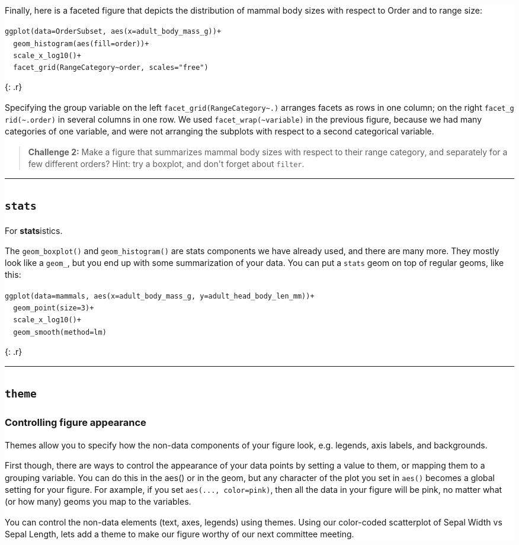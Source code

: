 Finally, here is a faceted figure that depicts the distribution of mammal body sizes with respect to Order and to range size:

~~~
ggplot(data=OrderSubset, aes(x=adult_body_mass_g))+
  geom_histogram(aes(fill=order))+
  scale_x_log10()+
  facet_grid(RangeCategory~order, scales="free")
~~~
{: .r}

        
Specifying the group variable on the left `facet_grid(RangeCategory~.)` arranges facets as rows in one column; on the right `facet_grid(~.order)` in several columns in one row.  We used `facet_wrap(~variable)` in the previous figure, because we had  many categories of one variable, and were not arranging the subplots with respect to a second categorical variable.

> **Challenge 2:** Make a figure that summarizes mammal body sizes with respect to their range category, and separately for a few different orders? Hint: try a boxplot, and don't forget about `filter`.

***

## `stats`

For **stats**istics. 

The `geom_boxplot()` and `geom_histogram()` are stats components we have already used, and there are many more.  They mostly look like a `geom_`, but you end up with some summarization of your data.  You can put a `stats` geom on top of regular geoms, like this:

~~~
ggplot(data=mammals, aes(x=adult_body_mass_g, y=adult_head_body_len_mm))+  
  geom_point(size=3)+  
  scale_x_log10()+
  geom_smooth(method=lm)
~~~
{: .r}



***

## `theme` 
### Controlling figure appearance

Themes allow you to specify how the non-data components of your figure look, e.g. legends, axis labels, and backgrounds.

First though, there are ways to control the appearance of your data points by setting a value to them, or mapping them to a grouping variable. You can do this in the aes() or in the geom, but any character of the plot you set in `aes()` becomes a global setting for your figure.  For axample, if you set `aes(..., color=pink)`, then all the data in your figure will be pink, no matter what (or how many) geoms you map to the variables.

You can control the non-data elements (text, axes, legends) using themes.
Using our color-coded scatterplot of Sepal Width vs Sepal Length, lets add a theme to make our figure worthy of our next committee meeting.
